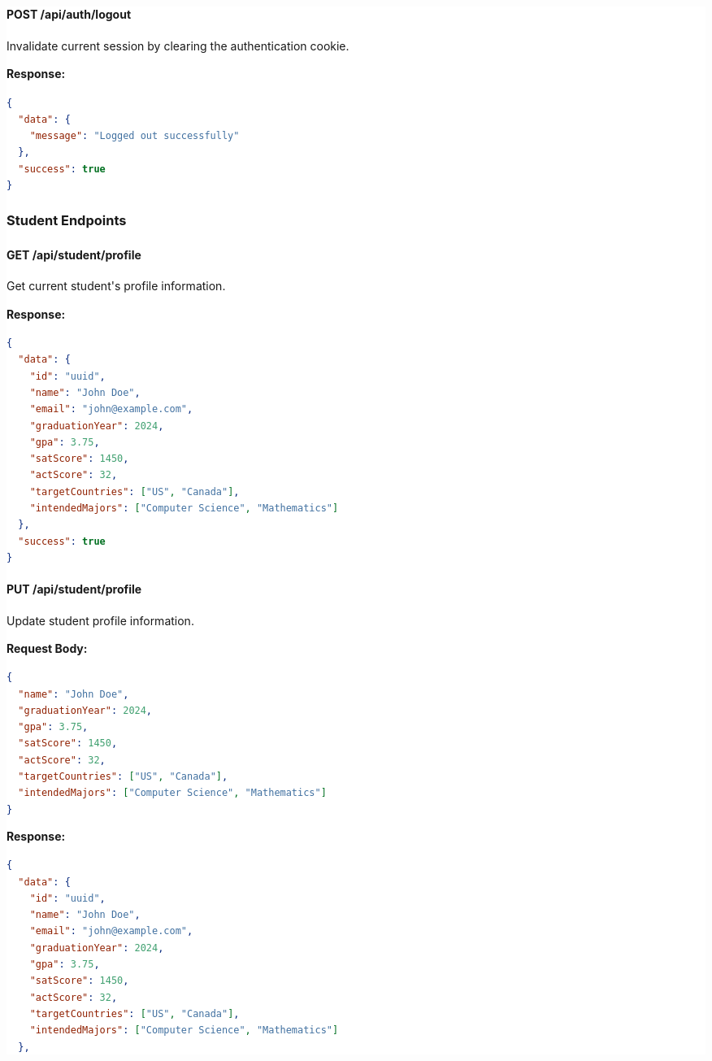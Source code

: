 #### POST /api/auth/logout
Invalidate current session by clearing the authentication cookie.

**Response:**
```json
{
  "data": {
    "message": "Logged out successfully"
  },
  "success": true
}
```

### Student Endpoints

#### GET /api/student/profile
Get current student's profile information.

**Response:**
```json
{
  "data": {
    "id": "uuid",
    "name": "John Doe",
    "email": "john@example.com",
    "graduationYear": 2024,
    "gpa": 3.75,
    "satScore": 1450,
    "actScore": 32,
    "targetCountries": ["US", "Canada"],
    "intendedMajors": ["Computer Science", "Mathematics"]
  },
  "success": true
}
```

#### PUT /api/student/profile
Update student profile information.

**Request Body:**
```json
{
  "name": "John Doe",
  "graduationYear": 2024,
  "gpa": 3.75,
  "satScore": 1450,
  "actScore": 32,
  "targetCountries": ["US", "Canada"],
  "intendedMajors": ["Computer Science", "Mathematics"]
}
```

**Response:**
```json
{
  "data": {
    "id": "uuid",
    "name": "John Doe",
    "email": "john@example.com",
    "graduationYear": 2024,
    "gpa": 3.75,
    "satScore": 1450,
    "actScore": 32,
    "targetCountries": ["US", "Canada"],
    "intendedMajors": ["Computer Science", "Mathematics"]
  },
```